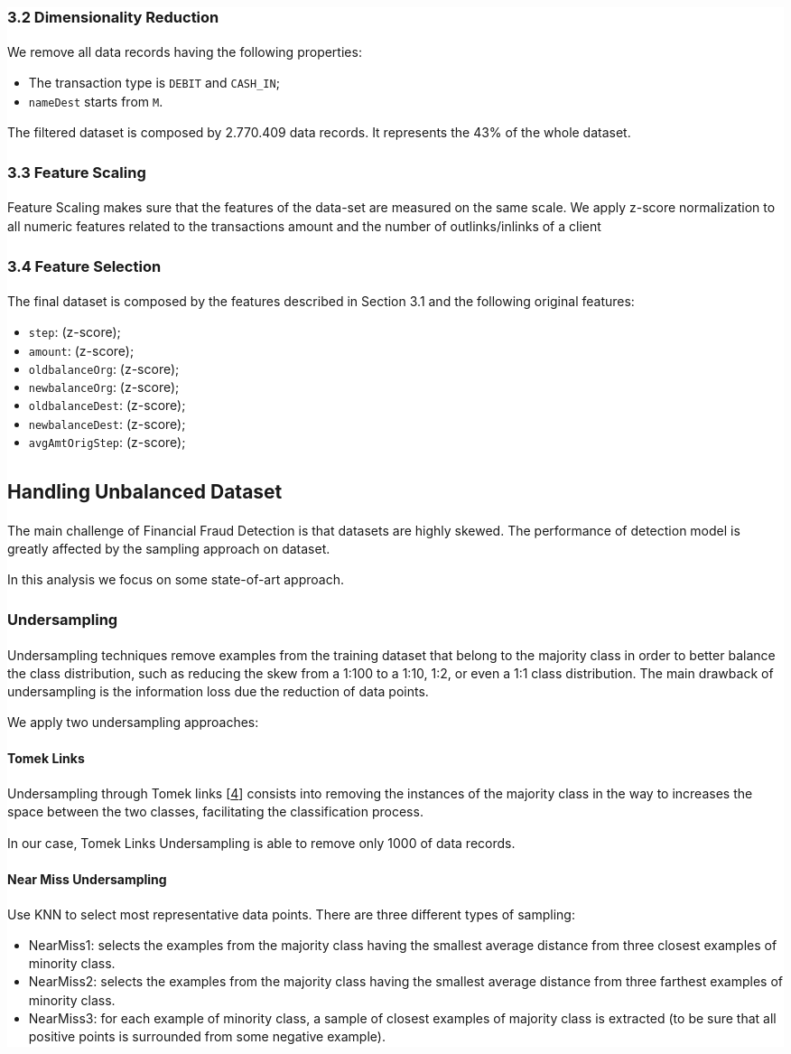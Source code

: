 ### 3.2 Dimensionality Reduction

We remove all data records having the following properties:
- The transaction type is `DEBIT` and `CASH_IN`;
-  `nameDest` starts from `M`. 

The filtered dataset is composed by 2.770.409 data records. It represents the 43% of the whole dataset.

### 3.3 Feature Scaling
Feature Scaling makes sure that the features of the data-set are measured on the same scale.
We apply z-score normalization to all numeric features related to the transactions amount and the number of outlinks/inlinks of a client

### 3.4 Feature Selection
The final dataset is composed by the features described in Section 3.1 and the following original features:
- `step`:  (z-score);
- `amount`:  (z-score);
- `oldbalanceOrg`:  (z-score);
- `newbalanceOrg`:  (z-score);
- `oldbalanceDest`: (z-score);
- `newbalanceDest`:  (z-score);
- `avgAmtOrigStep`: (z-score);

## Handling Unbalanced Dataset
 The main challenge of Financial Fraud Detection is that datasets are highly skewed. The performance of detection model is greatly affected by the sampling approach on dataset.  

In this analysis we focus on some state-of-art  approach.  

### Undersampling 
Undersampling techniques remove examples from the training dataset that belong to the majority class in order to better balance the class distribution, such as reducing the skew from a 1:100 to a 1:10, 1:2, or even a 1:1 class distribution.
The main drawback of undersampling is the information loss due the reduction of data points.

We apply two undersampling approaches: 

#### Tomek Links
Undersampling through Tomek links [[4](https://ieeexplore.ieee.org/document/4309452)] consists into removing the instances of the majority class in the way to increases the space between the two classes, facilitating the classification process.

In our case, Tomek Links Undersampling is able to remove only 1000 of data records. 
#### Near Miss Undersampling
Use KNN to select most representative data points.
There are three different types of sampling:
- NearMiss1: selects the examples from the majority class having the smallest average distance from three closest examples of minority class. 
- NearMiss2: selects the examples from the majority class  having the smallest average distance from three farthest examples of minority class. 
- NearMiss3: for each example of minority class, a sample of closest examples of majority class is extracted (to be sure that all positive points is surrounded from some negative example). 
